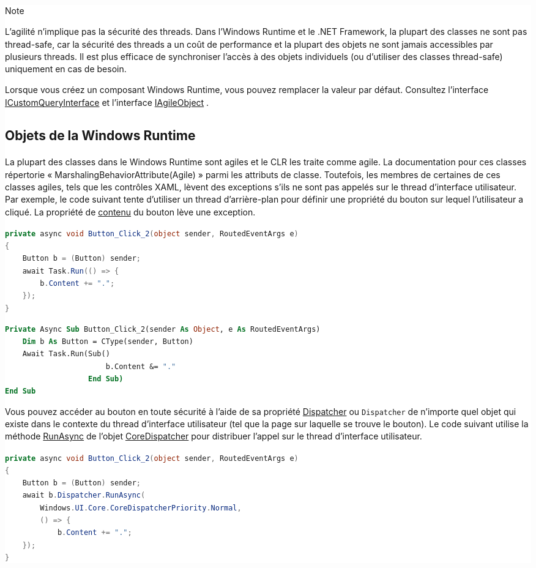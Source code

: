 > [!NOTE]
>  L’agilité n’implique pas la sécurité des threads. Dans l’Windows Runtime et le .NET Framework, la plupart des classes ne sont pas thread-safe, car la sécurité des threads a un coût de performance et la plupart des objets ne sont jamais accessibles par plusieurs threads. Il est plus efficace de synchroniser l’accès à des objets individuels (ou d’utiliser des classes thread-safe) uniquement en cas de besoin.

Lorsque vous créez un composant Windows Runtime, vous pouvez remplacer la valeur par défaut. Consultez l’interface [ICustomQueryInterface](/dotnet/api/system.runtime.interopservices.icustomqueryinterface) et l’interface [IAgileObject](/windows/desktop/api/objidl/nn-objidl-iagileobject) .

## <a name="objects-from-the-windows-runtime"></a>Objets de la Windows Runtime
La plupart des classes dans le Windows Runtime sont agiles et le CLR les traite comme agile. La documentation pour ces classes répertorie « MarshalingBehaviorAttribute(Agile) » parmi les attributs de classe. Toutefois, les membres de certaines de ces classes agiles, tels que les contrôles XAML, lèvent des exceptions s’ils ne sont pas appelés sur le thread d’interface utilisateur. Par exemple, le code suivant tente d’utiliser un thread d’arrière-plan pour définir une propriété du bouton sur lequel l’utilisateur a cliqué. La propriété de [contenu](/uwp/api/Windows.UI.Xaml.Controls.ContentControl) du bouton lève une exception.

```csharp
private async void Button_Click_2(object sender, RoutedEventArgs e)
{
    Button b = (Button) sender;
    await Task.Run(() => {
        b.Content += ".";
    });
}
```

```vb
Private Async Sub Button_Click_2(sender As Object, e As RoutedEventArgs)
    Dim b As Button = CType(sender, Button)
    Await Task.Run(Sub()
                       b.Content &= "."
                   End Sub)
End Sub
```

Vous pouvez accéder au bouton en toute sécurité à l’aide de sa propriété [Dispatcher](/uwp/api/Windows.UI.Xaml.DependencyObject) ou `Dispatcher` de n’importe quel objet qui existe dans le contexte du thread d’interface utilisateur (tel que la page sur laquelle se trouve le bouton). Le code suivant utilise la méthode [RunAsync](/uwp/api/Windows.UI.Core.CoreDispatcher) de l’objet [CoreDispatcher](/uwp/api/Windows.UI.Core.CoreDispatcher) pour distribuer l’appel sur le thread d’interface utilisateur.

```csharp
private async void Button_Click_2(object sender, RoutedEventArgs e)
{
    Button b = (Button) sender;
    await b.Dispatcher.RunAsync(
        Windows.UI.Core.CoreDispatcherPriority.Normal,
        () => {
            b.Content += ".";
    });
}

```
